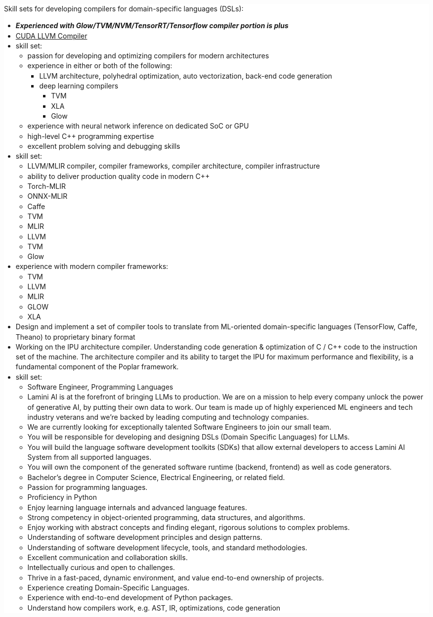 

Skill sets for developing compilers for domain-specific languages (DSLs):
+ ***Experienced with Glow/TVM/NVM/TensorRT/Tensorflow compiler portion is plus***
+ [CUDA LLVM Compiler](https://developer.nvidia.com/cuda-llvm-compiler)
+ skill set:
	- passion for developing and optimizing compilers for modern architectures
	- experience in either or both of the following:
		* LLVM architecture, polyhedral optimization, auto vectorization, back-end code generation
		* deep learning compilers
			+ TVM
			+ XLA
			+ Glow
	- experience with neural network inference on dedicated SoC or GPU
	- high-level C++ programming expertise
	- excellent problem solving and debugging skills
+ skill set:
	- LLVM/MLIR compiler, compiler frameworks, compiler architecture, compiler infrastructure
	- ability to deliver production quality code in modern C++
	- Torch-MLIR
	- ONNX-MLIR
	- Caffe
	- TVM
	- MLIR
	- LLVM
	- TVM
	- Glow
+ experience with modern compiler frameworks:
	- TVM
	- LLVM
	- MLIR
	- GLOW
	- XLA
+ Design and implement a set of compiler tools to translate from ML-oriented domain-specific languages (TensorFlow, Caffe, Theano) to proprietary binary format
+ Working on the IPU architecture compiler. Understanding code generation & optimization of C / C++ code to the instruction set of the machine. The architecture compiler and its ability to target the IPU for maximum performance and flexibility, is a fundamental component of the Poplar framework.
+ skill set:
	- Software Engineer, Programming Languages
	- Lamini AI is at the forefront of bringing LLMs to production.  We are on a mission to help every company unlock the power of generative AI, by putting their own data to work. Our team is made up of highly experienced ML engineers and tech industry veterans and we’re backed by leading computing and technology companies.
	- We are currently looking for exceptionally talented Software Engineers to join our small team. 
	- You will be responsible for developing and designing DSLs (Domain Specific Languages) for LLMs. 
	- You will build the language software development toolkits (SDKs) that allow external developers to access Lamini AI System from all supported languages. 
	- You will own the component of the generated software runtime (backend, frontend) as well as code generators.
	- Bachelor’s degree in Computer Science, Electrical Engineering, or related field.
	- Passion for programming languages.
	- Proficiency in Python
	- Enjoy learning language internals and advanced language features.
	- Strong competency in object-oriented programming, data structures, and algorithms.
	- Enjoy working with abstract concepts and finding elegant, rigorous solutions to complex problems.
	- Understanding of software development principles and design patterns.
	- Understanding of software development lifecycle, tools, and standard methodologies.
	- Excellent communication and collaboration skills.
	- Intellectually curious and open to challenges.
	- Thrive in a fast-paced, dynamic environment, and value end-to-end ownership of projects.
	- Experience creating Domain-Specific Languages.
	- Experience with end-to-end development of Python packages.
	- Understand how compilers work, e.g. AST, IR, optimizations, code generation